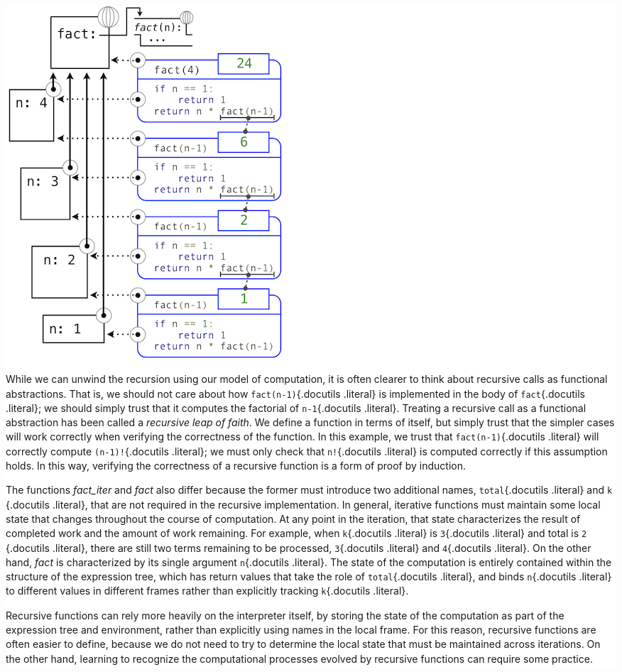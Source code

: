 ![](img/fact.png)

While we can unwind the recursion using our model of computation, it is often clearer to think about recursive calls as functional abstractions. That is, we should not care about how `fact(n-1)`{.docutils .literal} is implemented in the body of `fact`{.docutils .literal}; we should simply trust that it computes the factorial of `n-1`{.docutils .literal}. Treating a recursive call as a functional abstraction has been called a *recursive leap of faith*. We define a function in terms of itself, but simply trust that the simpler cases will work correctly when verifying the correctness of the function. In this example, we trust that `fact(n-1)`{.docutils .literal} will correctly compute `(n-1)!`{.docutils .literal}; we must only check that `n!`{.docutils .literal} is computed correctly if this assumption holds. In this way, verifying the correctness of a recursive function is a form of proof by induction.

The functions *fact\_iter* and *fact* also differ because the former must introduce two additional names, `total`{.docutils .literal} and `k`{.docutils .literal}, that are not required in the recursive implementation. In general, iterative functions must maintain some local state that changes throughout the course of computation. At any point in the iteration, that state characterizes the result of completed work and the amount of work remaining. For example, when `k`{.docutils .literal} is `3`{.docutils .literal} and total is `2`{.docutils .literal}, there are still two terms remaining to be processed, `3`{.docutils .literal} and `4`{.docutils .literal}. On the other hand, *fact* is characterized by its single argument `n`{.docutils .literal}. The state of the computation is entirely contained within the structure of the expression tree, which has return values that take the role of `total`{.docutils .literal}, and binds `n`{.docutils .literal} to different values in different frames rather than explicitly tracking `k`{.docutils .literal}.

Recursive functions can rely more heavily on the interpreter itself, by storing the state of the computation as part of the expression tree and environment, rather than explicitly using names in the local frame. For this reason, recursive functions are often easier to define, because we do not need to try to determine the local state that must be maintained across iterations. On the other hand, learning to recognize the computational processes evolved by recursive functions can require some practice.
